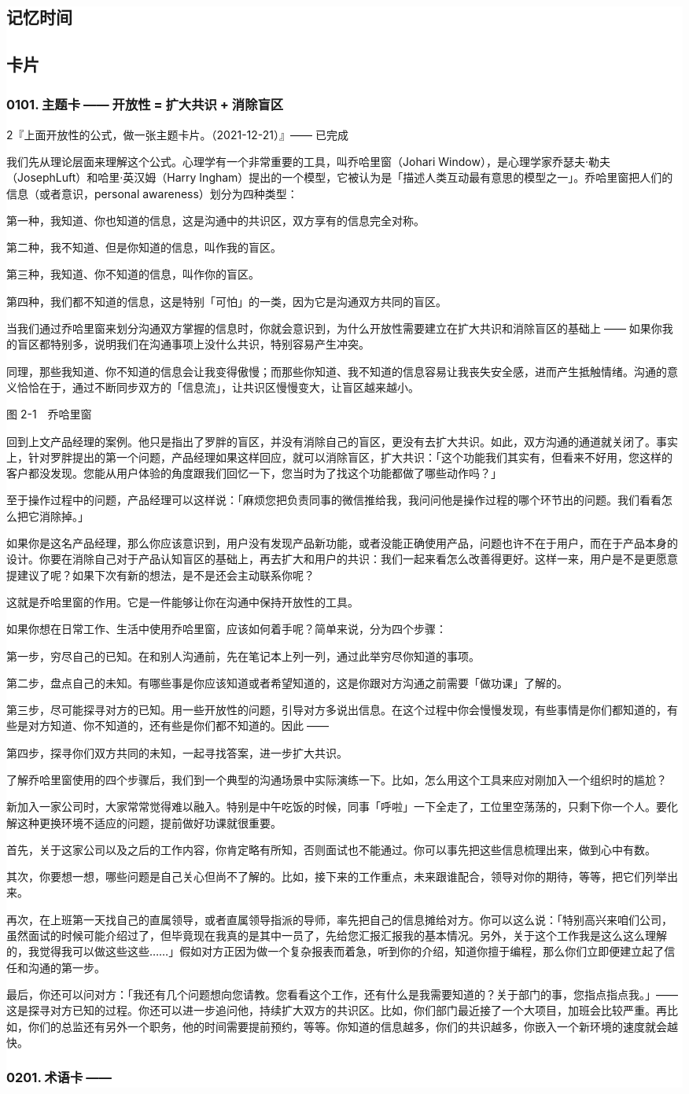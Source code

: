 ## 记忆时间

## 卡片

### 0101. 主题卡 —— 开放性 = 扩大共识 + 消除盲区

2『上面开放性的公式，做一张主题卡片。（2021-12-21）』—— 已完成

我们先从理论层面来理解这个公式。心理学有一个非常重要的工具，叫乔哈里窗（Johari Window），是心理学家乔瑟夫·勒夫（JosephLuft）和哈里·英汉姆（Harry Ingham）提出的一个模型，它被认为是「描述人类互动最有意思的模型之一」。乔哈里窗把人们的信息（或者意识，personal awareness）划分为四种类型：

第一种，我知道、你也知道的信息，这是沟通中的共识区，双方享有的信息完全对称。

第二种，我不知道、但是你知道的信息，叫作我的盲区。

第三种，我知道、你不知道的信息，叫作你的盲区。

第四种，我们都不知道的信息，这是特别「可怕」的一类，因为它是沟通双方共同的盲区。

当我们通过乔哈里窗来划分沟通双方掌握的信息时，你就会意识到，为什么开放性需要建立在扩大共识和消除盲区的基础上 —— 如果你我的盲区都特别多，说明我们在沟通事项上没什么共识，特别容易产生冲突。

同理，那些我知道、你不知道的信息会让我变得傲慢；而那些你知道、我不知道的信息容易让我丧失安全感，进而产生抵触情绪。沟通的意义恰恰在于，通过不断同步双方的「信息流」，让共识区慢慢变大，让盲区越来越小。

图 2-1　乔哈里窗

回到上文产品经理的案例。他只是指出了罗胖的盲区，并没有消除自己的盲区，更没有去扩大共识。如此，双方沟通的通道就关闭了。事实上，针对罗胖提出的第一个问题，产品经理如果这样回应，就可以消除盲区，扩大共识：「这个功能我们其实有，但看来不好用，您这样的客户都没发现。您能从用户体验的角度跟我们回忆一下，您当时为了找这个功能都做了哪些动作吗？」

至于操作过程中的问题，产品经理可以这样说：「麻烦您把负责同事的微信推给我，我问问他是操作过程的哪个环节出的问题。我们看看怎么把它消除掉。」

如果你是这名产品经理，那么你应该意识到，用户没有发现产品新功能，或者没能正确使用产品，问题也许不在于用户，而在于产品本身的设计。你要在消除自己对于产品认知盲区的基础上，再去扩大和用户的共识：我们一起来看怎么改善得更好。这样一来，用户是不是更愿意提建议了呢？如果下次有新的想法，是不是还会主动联系你呢？

这就是乔哈里窗的作用。它是一件能够让你在沟通中保持开放性的工具。

如果你想在日常工作、生活中使用乔哈里窗，应该如何着手呢？简单来说，分为四个步骤：

第一步，穷尽自己的已知。在和别人沟通前，先在笔记本上列一列，通过此举穷尽你知道的事项。

第二步，盘点自己的未知。有哪些事是你应该知道或者希望知道的，这是你跟对方沟通之前需要「做功课」了解的。

第三步，尽可能探寻对方的已知。用一些开放性的问题，引导对方多说出信息。在这个过程中你会慢慢发现，有些事情是你们都知道的，有些是对方知道、你不知道的，还有些是你们都不知道的。因此 ——

第四步，探寻你们双方共同的未知，一起寻找答案，进一步扩大共识。

了解乔哈里窗使用的四个步骤后，我们到一个典型的沟通场景中实际演练一下。比如，怎么用这个工具来应对刚加入一个组织时的尴尬？

新加入一家公司时，大家常常觉得难以融入。特别是中午吃饭的时候，同事「呼啦」一下全走了，工位里空荡荡的，只剩下你一个人。要化解这种更换环境不适应的问题，提前做好功课就很重要。

首先，关于这家公司以及之后的工作内容，你肯定略有所知，否则面试也不能通过。你可以事先把这些信息梳理出来，做到心中有数。

其次，你要想一想，哪些问题是自己关心但尚不了解的。比如，接下来的工作重点，未来跟谁配合，领导对你的期待，等等，把它们列举出来。

再次，在上班第一天找自己的直属领导，或者直属领导指派的导师，率先把自己的信息摊给对方。你可以这么说：「特别高兴来咱们公司，虽然面试的时候可能介绍过了，但毕竟现在我真的是其中一员了，先给您汇报汇报我的基本情况。另外，关于这个工作我是这么这么理解的，我觉得我可以做这些这些……」假如对方正因为做一个复杂报表而着急，听到你的介绍，知道你擅于编程，那么你们立即便建立起了信任和沟通的第一步。

最后，你还可以问对方：「我还有几个问题想向您请教。您看看这个工作，还有什么是我需要知道的？关于部门的事，您指点指点我。」—— 这是探寻对方已知的过程。你还可以进一步追问他，持续扩大双方的共识区。比如，你们部门最近接了一个大项目，加班会比较严重。再比如，你们的总监还有另外一个职务，他的时间需要提前预约，等等。你知道的信息越多，你们的共识越多，你嵌入一个新环境的速度就会越快。

### 0201. 术语卡 ——
